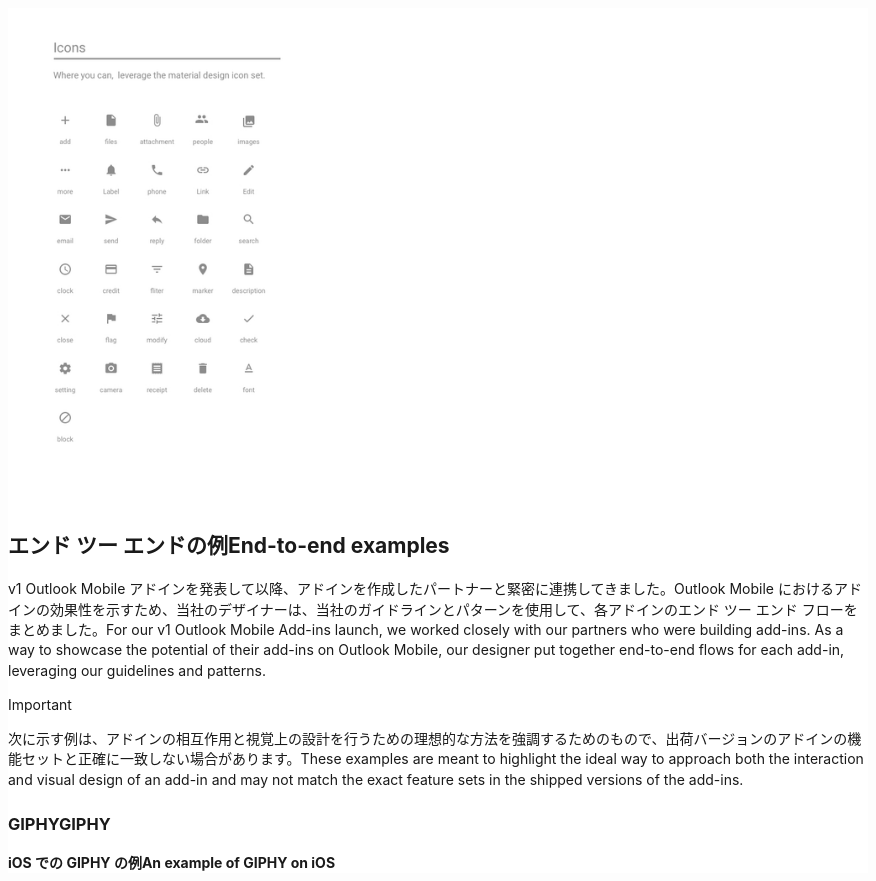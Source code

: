 ![Android のアイコンの例](../images/outlook-mobile-design-icons-android.jpg)

## <a name="end-to-end-examples"></a><span data-ttu-id="d3b42-225">エンド ツー エンドの例</span><span class="sxs-lookup"><span data-stu-id="d3b42-225">End-to-end examples</span></span>

<span data-ttu-id="d3b42-226">v1 Outlook Mobile アドインを発表して以降、アドインを作成したパートナーと緊密に連携してきました。Outlook Mobile におけるアドインの効果性を示すため、当社のデザイナーは、当社のガイドラインとパターンを使用して、各アドインのエンド ツー エンド フローをまとめました。</span><span class="sxs-lookup"><span data-stu-id="d3b42-226">For our v1 Outlook Mobile Add-ins launch, we worked closely with our partners who were building add-ins. As a way to showcase the potential of their add-ins on Outlook Mobile, our designer put together end-to-end flows for each add-in, leveraging our guidelines and patterns.</span></span>

> [!IMPORTANT]
> <span data-ttu-id="d3b42-227">次に示す例は、アドインの相互作用と視覚上の設計を行うための理想的な方法を強調するためのもので、出荷バージョンのアドインの機能セットと正確に一致しない場合があります。</span><span class="sxs-lookup"><span data-stu-id="d3b42-227">These examples are meant to highlight the ideal way to approach both the interaction and visual design of an add-in and may not match the exact feature sets in the shipped versions of the add-ins.</span></span> 

### <a name="giphy"></a><span data-ttu-id="d3b42-228">GIPHY</span><span class="sxs-lookup"><span data-stu-id="d3b42-228">GIPHY</span></span>

<span data-ttu-id="d3b42-229">**iOS での GIPHY の例**</span><span class="sxs-lookup"><span data-stu-id="d3b42-229">**An example of GIPHY on iOS**</span></span>

